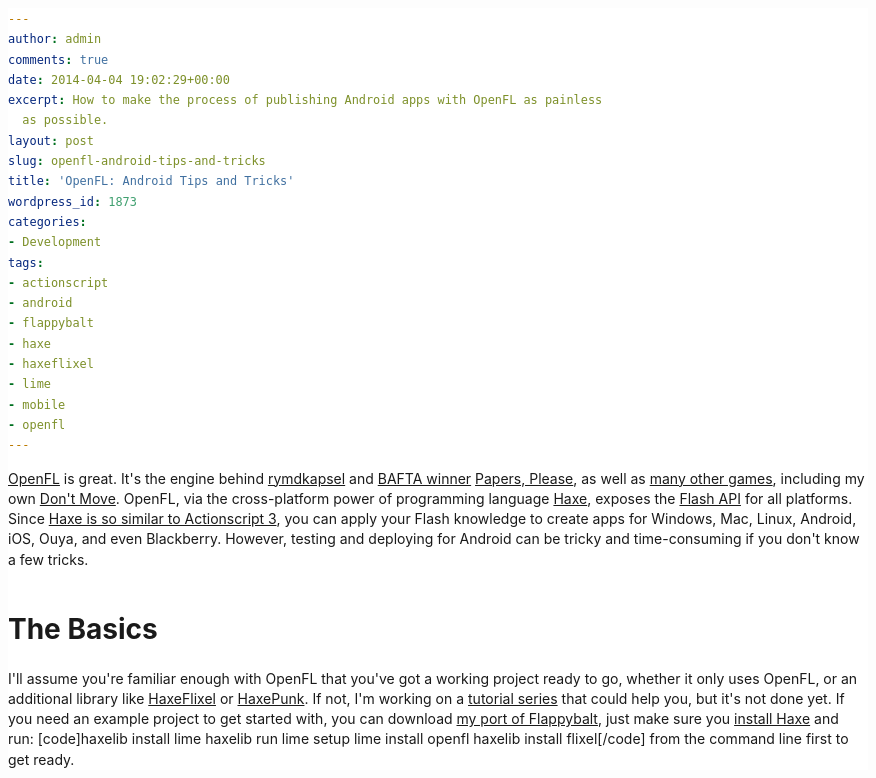 ```yaml
---
author: admin
comments: true
date: 2014-04-04 19:02:29+00:00
excerpt: How to make the process of publishing Android apps with OpenFL as painless
  as possible.
layout: post
slug: openfl-android-tips-and-tricks
title: 'OpenFL: Android Tips and Tricks'
wordpress_id: 1873
categories:
- Development
tags:
- actionscript
- android
- flappybalt
- haxe
- haxeflixel
- lime
- mobile
- openfl
---
```


[OpenFL](http://www.openfl.org/) is great. It's the engine behind [rymdkapsel](http://rymdkapsel.com/) and [BAFTA winner](http://awards.bafta.org/award/2014/games/strategy-and-simulation) [Papers, Please](http://papersplea.se/), as well as [many other games](http://www.openfl.org/showcase/), including my own [Don't Move](http://steverichey.com/dontmove/). OpenFL, via the cross-platform power of programming language [Haxe](http://haxe.org/), exposes the [Flash API](http://help.adobe.com/en_US/FlashPlatform/reference/actionscript/3/) for all platforms. Since [Haxe is so similar to Actionscript 3](http://haxe.org/doc/start/flash/as3migration/part1), you can apply your Flash knowledge to create apps for Windows, Mac, Linux, Android, iOS, Ouya, and even Blackberry.  However, testing and deploying for Android can be tricky and time-consuming if you don't know a few tricks.



# The Basics



I'll assume you're familiar enough with OpenFL that you've got a working project ready to go, whether it only uses OpenFL, or an additional library like [HaxeFlixel](http://haxeflixel.com/) or [HaxePunk](http://haxepunk.com/). If not, I'm working on a [tutorial series](http://www.steverichey.com/dev/intro-to-game-programming-with-haxe-part-1/) that could help you, but it's not done yet. If you need an example project to get started with, you can download [my port of Flappybalt](https://github.com/steverichey/Flappybalt/archive/master.zip), just make sure you [install Haxe](http://haxe.org/download) and run:
[code]haxelib install lime
haxelib run lime setup
lime install openfl
haxelib install flixel[/code] from the command line first to get ready.
